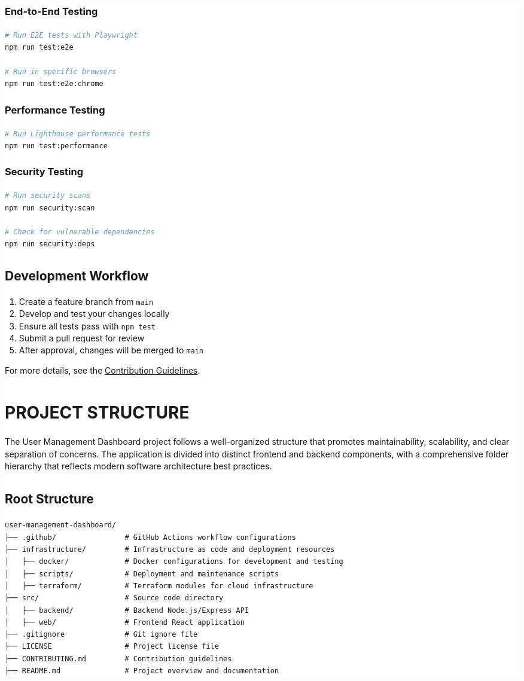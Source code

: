### End-to-End Testing

```bash
# Run E2E tests with Playwright
npm run test:e2e

# Run in specific browsers
npm run test:e2e:chrome
```

### Performance Testing

```bash
# Run Lighthouse performance tests
npm run test:performance
```

### Security Testing

```bash
# Run security scans
npm run security:scan

# Check for vulnerable dependencies
npm run security:deps
```

## Development Workflow

1. Create a feature branch from `main`
2. Develop and test your changes locally
3. Ensure all tests pass with `npm test`
4. Submit a pull request for review
5. After approval, changes will be merged to `main`

For more details, see the [Contribution Guidelines](CONTRIBUTING.md).

# PROJECT STRUCTURE

The User Management Dashboard project follows a well-organized structure that promotes maintainability, scalability, and clear separation of concerns. The application is divided into distinct frontend and backend components, with a comprehensive folder hierarchy that reflects modern software architecture best practices.

## Root Structure

```
user-management-dashboard/
├── .github/                # GitHub Actions workflow configurations
├── infrastructure/         # Infrastructure as code and deployment resources
│   ├── docker/             # Docker configurations for development and testing
│   ├── scripts/            # Deployment and maintenance scripts
│   ├── terraform/          # Terraform modules for cloud infrastructure
├── src/                    # Source code directory
│   ├── backend/            # Backend Node.js/Express API
│   ├── web/                # Frontend React application
├── .gitignore              # Git ignore file
├── LICENSE                 # Project license file
├── CONTRIBUTING.md         # Contribution guidelines
├── README.md               # Project overview and documentation
```
